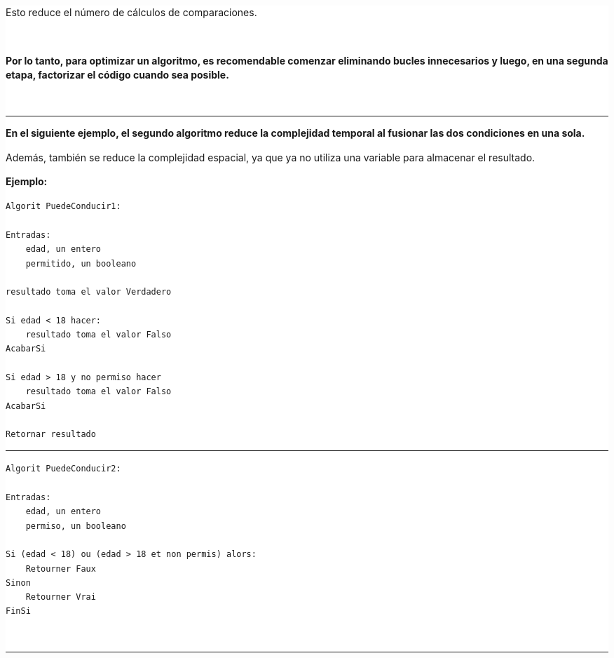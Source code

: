   Esto reduce el número de cálculos de comparaciones.

  <br>

**Por lo tanto, para optimizar un algoritmo, es recomendable comenzar eliminando bucles innecesarios y luego, en una segunda etapa, factorizar el código cuando sea posible.**

<br>

---

**En el siguiente ejemplo, el segundo algoritmo reduce la complejidad temporal al fusionar las dos condiciones en una sola.**

Además, también se reduce la complejidad espacial, ya que ya no utiliza una variable para almacenar el resultado.

**Ejemplo:**

```
Algorit PuedeConducir1:

Entradas:
    edad, un entero
    permitido, un booleano

resultado toma el valor Verdadero

Si edad < 18 hacer:
    resultado toma el valor Falso
AcabarSi

Si edad > 18 y no permiso hacer
    resultado toma el valor Falso
AcabarSi

Retornar resultado
```

---

```
Algorit PuedeConducir2:

Entradas:
    edad, un entero
    permiso, un booleano

Si (edad < 18) ou (edad > 18 et non permis) alors:
    Retourner Faux
Sinon
    Retourner Vrai
FinSi
```

<br>

---